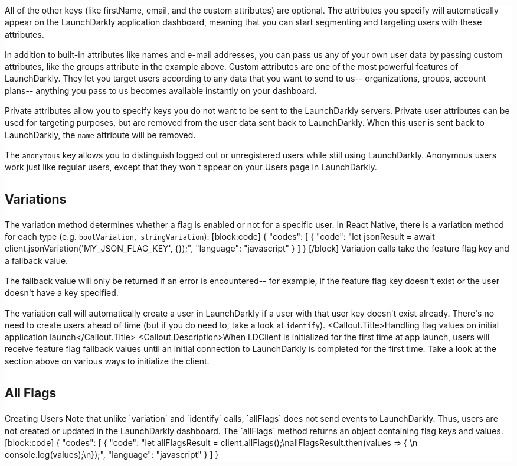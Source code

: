 All of the other keys (like firstName, email, and the custom attributes) are optional. The attributes you specify will automatically appear on the LaunchDarkly application dashboard, meaning that you can start segmenting and targeting users with these attributes.

In addition to built-in attributes like names and e-mail addresses, you can pass us any of your own user data by passing custom attributes, like the groups attribute in the example above. Custom attributes are one of the most powerful features of LaunchDarkly. They let you target users according to any data that you want to send to us-- organizations, groups, account plans-- anything you pass to us becomes available instantly on your dashboard.

Private attributes allow you to specify keys you do not want to be sent to the LaunchDarkly servers. Private user attributes can be used for targeting purposes, but are removed from the user data sent back to LaunchDarkly. When this user is sent back to LaunchDarkly, the `name` attribute will be removed.

The `anonymous` key allows you to distinguish logged out or unregistered users while still using LaunchDarkly. Anonymous users work just like regular users, except that they won't appear on your Users page in LaunchDarkly.
## Variations
The variation method determines whether a flag is enabled or not for a specific user. In React Native, there is a variation method for each type (e.g. `boolVariation`,` stringVariation`):
[block:code]
{
  "codes": [
    {
      "code": "let jsonResult = await client.jsonVariation('MY_JSON_FLAG_KEY', {});",
      "language": "javascript"
    }
  ]
}
[/block]
Variation calls take the feature flag key and a fallback value.

The fallback value will only be returned if an error is encountered-- for example, if the feature flag key doesn't exist or the user doesn't have a key specified.

The variation call will automatically create a user in LaunchDarkly if a user with that user key doesn't exist already. There's no need to create users ahead of time (but if you do need to, take a look at `identify`).
<Callout intent="info">
  <Callout.Title>Handling flag values on initial application launch</Callout.Title>
   <Callout.Description>When LDClient is initialized for the first time at app launch, users will receive feature flag fallback values until an initial connection to LaunchDarkly is completed for the first time. Take a look at the section above on various ways to initialize the client.

## All Flags

<Callout intent="alert">
  <Callout.Title>Creating Users</Callout.Title>
   <Callout.Description>Note that unlike `variation` and `identify` calls, `allFlags` does not send events to LaunchDarkly. Thus, users are not created or updated in the LaunchDarkly dashboard.
</Callout.Description>
</Callout>
The `allFlags` method returns an object containing flag keys and values.
[block:code]
{
  "codes": [
    {
      "code": "let allFlagsResult = client.allFlags();\nallFlagsResult.then(values => { \n  console.log(values);\n});",
      "language": "javascript"
    }
  ]
}